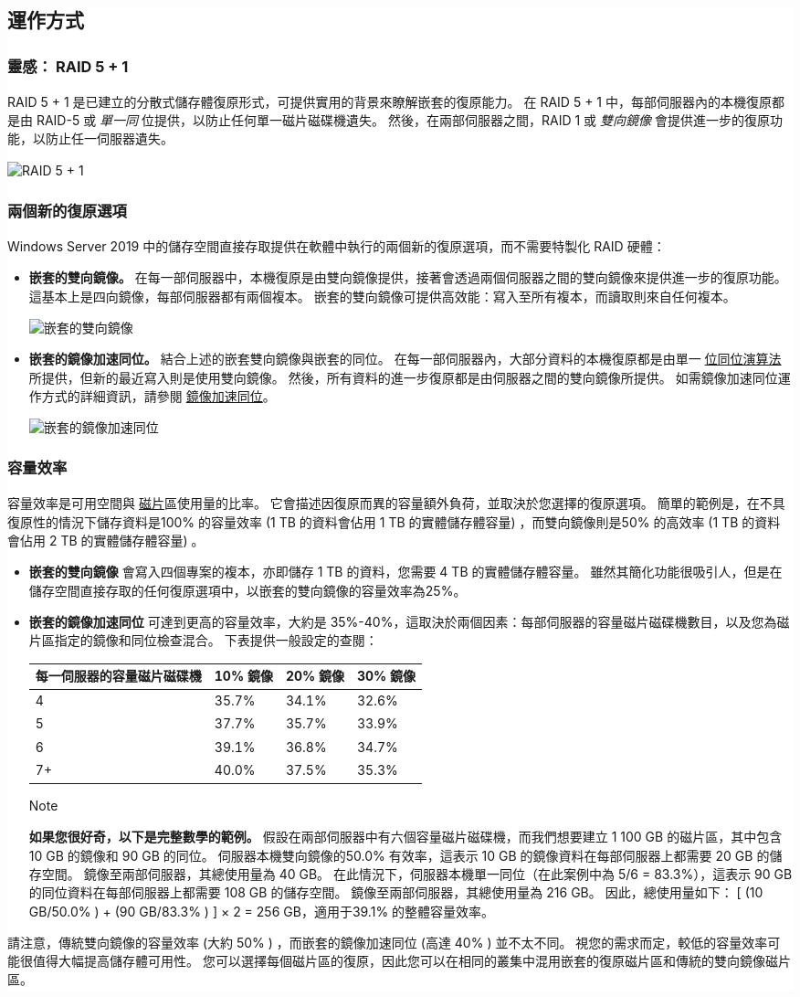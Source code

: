 ## <a name="how-it-works"></a>運作方式

### <a name="inspiration-raid-51"></a>靈感： RAID 5 + 1

RAID 5 + 1 是已建立的分散式儲存體復原形式，可提供實用的背景來瞭解嵌套的復原能力。 在 RAID 5 + 1 中，每部伺服器內的本機復原都是由 RAID-5 或 *單一同* 位提供，以防止任何單一磁片磁碟機遺失。 然後，在兩部伺服器之間，RAID 1 或 *雙向鏡像* 會提供進一步的復原功能，以防止任一伺服器遺失。

![RAID 5 + 1](media/nested-resiliency/raid-51.png)

### <a name="two-new-resiliency-options"></a>兩個新的復原選項

Windows Server 2019 中的儲存空間直接存取提供在軟體中執行的兩個新的復原選項，而不需要特製化 RAID 硬體：

- **嵌套的雙向鏡像。** 在每一部伺服器中，本機復原是由雙向鏡像提供，接著會透過兩個伺服器之間的雙向鏡像來提供進一步的復原功能。 這基本上是四向鏡像，每部伺服器都有兩個複本。 嵌套的雙向鏡像可提供高效能：寫入至所有複本，而讀取則來自任何複本。

  ![嵌套的雙向鏡像](media/nested-resiliency/nested-two-way-mirror.png)

- **嵌套的鏡像加速同位。** 結合上述的嵌套雙向鏡像與嵌套的同位。 在每一部伺服器內，大部分資料的本機復原都是由單一 [位同位演算法](storage-spaces-fault-tolerance.md#parity)所提供，但新的最近寫入則是使用雙向鏡像。 然後，所有資料的進一步復原都是由伺服器之間的雙向鏡像所提供。 如需鏡像加速同位運作方式的詳細資訊，請參閱 [鏡像加速同位](../refs/mirror-accelerated-parity.md)。

  ![嵌套的鏡像加速同位](media/nested-resiliency/nested-mirror-accelerated-parity.png)

### <a name="capacity-efficiency"></a>容量效率

容量效率是可用空間與 [磁片](plan-volumes.md#choosing-the-size-of-volumes)區使用量的比率。 它會描述因復原而異的容量額外負荷，並取決於您選擇的復原選項。 簡單的範例是，在不具復原性的情況下儲存資料是100% 的容量效率 (1 TB 的資料會佔用 1 TB 的實體儲存體容量) ，而雙向鏡像則是50% 的高效率 (1 TB 的資料會佔用 2 TB 的實體儲存體容量) 。

- **嵌套的雙向鏡像** 會寫入四個專案的複本，亦即儲存 1 TB 的資料，您需要 4 TB 的實體儲存體容量。 雖然其簡化功能很吸引人，但是在儲存空間直接存取的任何復原選項中，以嵌套的雙向鏡像的容量效率為25%。

- **嵌套的鏡像加速同位** 可達到更高的容量效率，大約是 35%-40%，這取決於兩個因素：每部伺服器的容量磁片磁碟機數目，以及您為磁片區指定的鏡像和同位檢查混合。 下表提供一般設定的查閱：

  | 每一伺服器的容量磁片磁碟機 | 10% 鏡像 | 20% 鏡像 | 30% 鏡像 |
  |----------------------------|------------|------------|------------|
  | 4                          | 35.7%      | 34.1%      | 32.6%      |
  | 5                          | 37.7%      | 35.7%      | 33.9%      |
  | 6                          | 39.1%      | 36.8%      | 34.7%      |
  | 7+                         | 40.0%      | 37.5%      | 35.3%      |

  > [!NOTE]
  > **如果您很好奇，以下是完整數學的範例。** 假設在兩部伺服器中有六個容量磁片磁碟機，而我們想要建立 1 100 GB 的磁片區，其中包含 10 GB 的鏡像和 90 GB 的同位。 伺服器本機雙向鏡像的50.0% 有效率，這表示 10 GB 的鏡像資料在每部伺服器上都需要 20 GB 的儲存空間。 鏡像至兩部伺服器，其總使用量為 40 GB。 在此情況下，伺服器本機單一同位（在此案例中為 5/6 = 83.3%），這表示 90 GB 的同位資料在每部伺服器上都需要 108 GB 的儲存空間。 鏡像至兩部伺服器，其總使用量為 216 GB。 因此，總使用量如下： [ (10 GB/50.0% ) + (90 GB/83.3% ) ] × 2 = 256 GB，適用于39.1% 的整體容量效率。

請注意，傳統雙向鏡像的容量效率 (大約 50% ) ，而嵌套的鏡像加速同位 (高達 40% ) 並不太不同。 視您的需求而定，較低的容量效率可能很值得大幅提高儲存體可用性。 您可以選擇每個磁片區的復原，因此您可以在相同的叢集中混用嵌套的復原磁片區和傳統的雙向鏡像磁片區。
